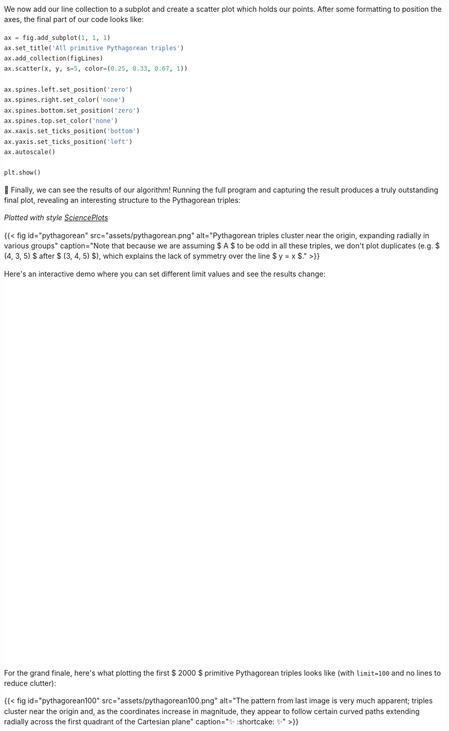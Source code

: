 We now add our line collection to a subplot and create a scatter plot which holds our points.
After some formatting to position the axes, the final part of our code looks like:

```py
ax = fig.add_subplot(1, 1, 1)
ax.set_title('All primitive Pythagorean triples')
ax.add_collection(figLines)
ax.scatter(x, y, s=5, color=(0.25, 0.33, 0.67, 1))

ax.spines.left.set_position('zero')
ax.spines.right.set_color('none')
ax.spines.bottom.set_position('zero')
ax.spines.top.set_color('none')
ax.xaxis.set_ticks_position('bottom')
ax.yaxis.set_ticks_position('left')
ax.autoscale()

plt.show()
```

:confetti_ball: Finally, we can see the results of our algorithm!
Running the full program and capturing the result produces a truly outstanding final plot, revealing an interesting structure to the Pythagorean triples:

*Plotted with style [SciencePlots](https://github.com/garrettj403/SciencePlots)*

{{< fig
    id="pythagorean"
    src="assets/pythagorean.png"
    alt="Pythagorean triples cluster near the origin, expanding radially in various groups"
    caption="Note that because we are assuming $ A $ to be odd in all these triples, we don't plot duplicates (e.g. $ (4, 3, 5) $ after $ (3, 4, 5) $), which explains the lack of symmetry over the line $ y = x $."
    >}}

Here's an interactive demo where you can set different limit values and see the results change:

<div style="position: relative; width: 75%; padding-top: 85%; margin: auto;">
  <iframe id="primitives" src="interactive/primitives.html" style="position: absolute; top: 0; left: 0; width: 100%; height: 100%;"></iframe>
</div>

For the grand finale, here's what plotting the first $ 2000 $ primitive Pythagorean triples looks like (with `limit=100` and no lines to reduce clutter):

{{< fig
    id="pythagorean100"
    src="assets/pythagorean100.png"
    alt="The pattern from last image is very much apparent; triples cluster near the origin and, as the coordinates increase in magnitude, they appear to follow certain curved paths extending radially across the first quadrant of the Cartesian plane"
    caption=":sparkles: :shortcake: :sparkles:"
    >}}

<link rel="stylesheet" href="https://cdn.jsdelivr.net/npm/katex@0.16.0/dist/katex.min.css"
      integrity="sha384-Xi8rHCmBmhbuyyhbI88391ZKP2dmfnOl4rT9ZfRI7mLTdk1wblIUnrIq35nqwEvC"
      crossorigin="anonymous">
<script defer src="https://cdn.jsdelivr.net/npm/katex@0.16.0/dist/katex.min.js"
        integrity="sha384-X/XCfMm41VSsqRNQgDerQczD69XqmjOOOwYQvr/uuC+j4OPoNhVgjdGFwhvN02Ja"
        crossorigin="anonymous"></script>
<script defer src="https://cdn.jsdelivr.net/npm/katex@0.16.0/dist/contrib/auto-render.min.js"
        integrity="sha384-+XBljXPPiv+OzfbB3cVmLHf4hdUFHlWNZN5spNQ7rmHTXpd7WvJum6fIACpNNfIR"
        crossorigin="anonymous"></script>
<script>
  document.addEventListener('DOMContentLoaded',()=>{renderMathInElement(document.body,{delimiters:[{left:'$$',right:'$$',display:true},{left:'$',right:'$',display: false},{left:'\\(',right:'\\)',display:false},{left:'\\[',right:'\\]',display:true}],throwOnError : false})})
</script>